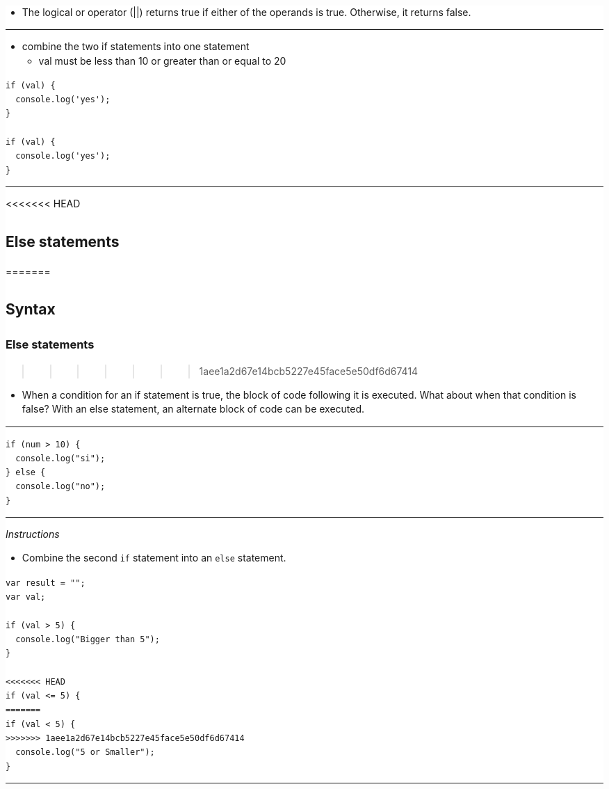 - The logical or operator (||) returns true if either of the operands is true. Otherwise, it returns false.

---
- combine the two if statements into one statement
  - val must be less than 10 or greater than or equal to 20

```
if (val) {
  console.log('yes');
}

if (val) {
  console.log('yes');
}

```

---

<<<<<<< HEAD
## Else statements
=======
## Syntax
### Else statements
>>>>>>> 1aee1a2d67e14bcb5227e45face5e50df6d67414

- When a condition for an if statement is true, the block of code following it is executed. What about when that condition is false? With an else statement, an alternate block of code can be executed.

---

```
if (num > 10) {
  console.log("si");
} else {
  console.log("no");
}
```

---

*Instructions*
- Combine the second `if` statement into an `else` statement.

```
var result = "";
var val;

if (val > 5) {
  console.log("Bigger than 5");
}

<<<<<<< HEAD
if (val <= 5) {
=======
if (val < 5) {
>>>>>>> 1aee1a2d67e14bcb5227e45face5e50df6d67414
  console.log("5 or Smaller");
}
```

---